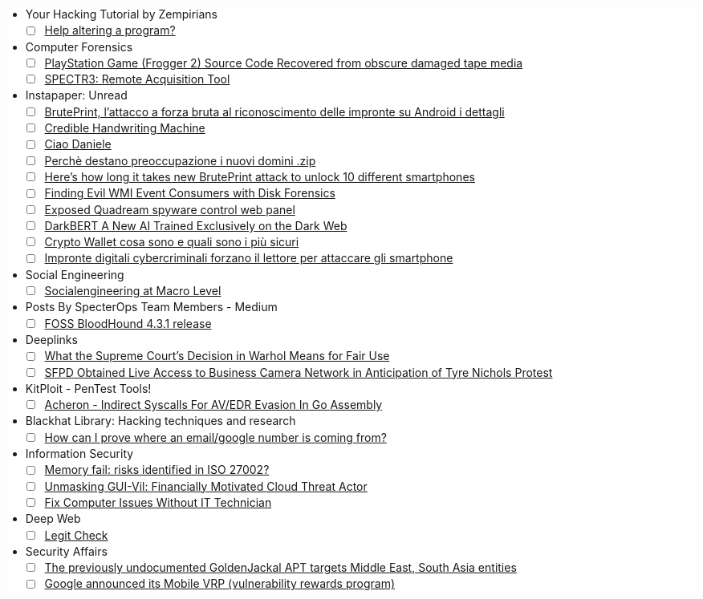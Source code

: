 - Your Hacking Tutorial by Zempirians
  - [ ] [Help altering a program?](https://www.reddit.com/r/HowToHack/comments/13q09dx/help_altering_a_program/)
- Computer Forensics
  - [ ] [PlayStation Game (Frogger 2) Source Code Recovered from obscure damaged tape media](https://www.reddit.com/r/computerforensics/comments/13pgp1a/playstation_game_frogger_2_source_code_recovered/)
  - [ ] [SPECTR3: Remote Acquisition Tool](https://www.reddit.com/r/computerforensics/comments/13pj2tz/spectr3_remote_acquisition_tool/)
- Instapaper: Unread
  - [ ] [BrutePrint, l’attacco a forza bruta al riconoscimento delle impronte su Android i dettagli](https://www.cybersecurity360.it/nuove-minacce/bruteprint-lattacco-a-forza-bruta-al-riconoscimento-delle-impronte-su-android-i-dettagli/)
  - [ ] [Credible Handwriting Machine](https://www.schneier.com/blog/archives/2023/05/credible-handwriting-machine.html)
  - [ ] [Ciao Daniele](https://www.giuristitelematici.it/ciao-daniele/)
  - [ ] [Perchè destano preoccupazione i nuovi domini .zip](https://cert-agid.gov.it/news/perche-destano-preoccupazione-i-nuovi-domini-zip/)
  - [ ] [Here’s how long it takes new BrutePrint attack to unlock 10 different smartphones](https://arstechnica.com/information-technology/2023/05/hackers-can-brute-force-fingerprint-authentication-of-android-devices/)
  - [ ] [Finding Evil WMI Event Consumers with Disk Forensics](https://www.sans.org/blog/finding-evil-wmi-event-consumers-with-disk-forensics/)
  - [ ] [Exposed Quadream spyware control web panel](https://zeroclicks.substack.com/p/exposed-quadream-spyware-control)
  - [ ] [DarkBERT A New AI Trained Exclusively on the Dark Web](https://cybersecuritynews.com/darkbert-ai/)
  - [ ] [Crypto Wallet cosa sono e quali sono i più sicuri](https://www.difesaonline.it/evidenza/cyber/crypto-wallet-cosa-sono-e-quali-sono-i-pi%C3%B9-sicuri)
  - [ ] [Impronte digitali cybercriminali forzano il lettore per attaccare gli smartphone](https://www.wired.it/article/attacco-lettore-impronte-digitali/)
- Social Engineering
  - [ ] [Socialengineering at Macro Level](https://www.reddit.com/r/SocialEngineering/comments/13prp24/socialengineering_at_macro_level/)
- Posts By SpecterOps Team Members - Medium
  - [ ] [FOSS BloodHound 4.3.1 release](https://posts.specterops.io/foss-bloodhound-4-3-1-release-7606f87786f6?source=rss----f05f8696e3cc---4)
- Deeplinks
  - [ ] [What the Supreme Court’s Decision in Warhol Means for Fair Use](https://www.eff.org/deeplinks/2023/05/what-supreme-courts-decision-warhol-means-fair-use)
  - [ ] [SFPD Obtained Live Access to Business Camera Network in Anticipation of Tyre Nichols Protest](https://www.eff.org/deeplinks/2023/05/sfpd-obtained-live-access-business-camera-network-anticipation-tyre-nichols)
- KitPloit - PenTest Tools!
  - [ ] [Acheron - Indirect Syscalls For AV/EDR Evasion In Go Assembly](https://www.kitploit.com/2023/05/acheron-indirect-syscalls-for-avedr.html)
- Blackhat Library: Hacking techniques and research
  - [ ] [How can I prove where an email/google number is coming from?](https://www.reddit.com/r/blackhat/comments/13perov/how_can_i_prove_where_an_emailgoogle_number_is/)
- Information Security
  - [ ] [Memory fail: risks identified in ISO 27002?](https://www.reddit.com/r/Information_Security/comments/13pvyps/memory_fail_risks_identified_in_iso_27002/)
  - [ ] [Unmasking GUI-Vil: Financially Motivated Cloud Threat Actor](https://www.reddit.com/r/Information_Security/comments/13pu4kt/unmasking_guivil_financially_motivated_cloud/)
  - [ ] [Fix Computer Issues Without IT Technician](https://www.reddit.com/r/Information_Security/comments/13pj0em/fix_computer_issues_without_it_technician/)
- Deep Web
  - [ ] [Legit Check](https://www.reddit.com/r/deepweb/comments/13puqc0/legit_check/)
- Security Affairs
  - [ ] [The previously undocumented GoldenJackal APT targets Middle East, South Asia entities](https://securityaffairs.com/146580/apt/goldenjackal-apt-targets-middle-east-south-asia.html)
  - [ ] [Google announced its Mobile VRP (vulnerability rewards program)](https://securityaffairs.com/146578/security/google-mobile-vrp.html)